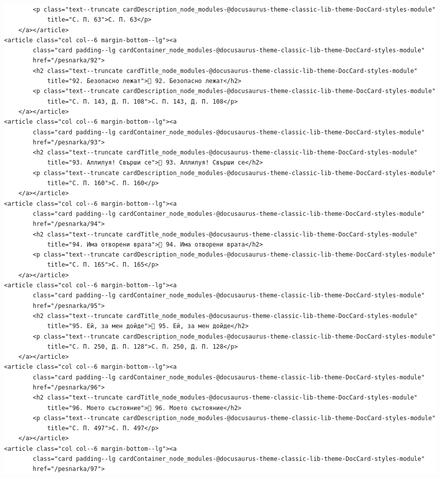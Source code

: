             <p class="text--truncate cardDescription_node_modules-@docusaurus-theme-classic-lib-theme-DocCard-styles-module"
                title="С. П. 63">С. П. 63</p>
        </a></article>
    <article class="col col--6 margin-bottom--lg"><a
            class="card padding--lg cardContainer_node_modules-@docusaurus-theme-classic-lib-theme-DocCard-styles-module"
            href="/pesnarka/92">
            <h2 class="text--truncate cardTitle_node_modules-@docusaurus-theme-classic-lib-theme-DocCard-styles-module"
                title="92. Безопасно лежат">📄️ 92. Безопасно лежат</h2>
            <p class="text--truncate cardDescription_node_modules-@docusaurus-theme-classic-lib-theme-DocCard-styles-module"
                title="С. П. 143, Д. П. 108">С. П. 143, Д. П. 108</p>
        </a></article>
    <article class="col col--6 margin-bottom--lg"><a
            class="card padding--lg cardContainer_node_modules-@docusaurus-theme-classic-lib-theme-DocCard-styles-module"
            href="/pesnarka/93">
            <h2 class="text--truncate cardTitle_node_modules-@docusaurus-theme-classic-lib-theme-DocCard-styles-module"
                title="93. Аллилуя! Свърши се">📄️ 93. Аллилуя! Свърши се</h2>
            <p class="text--truncate cardDescription_node_modules-@docusaurus-theme-classic-lib-theme-DocCard-styles-module"
                title="С. П. 160">С. П. 160</p>
        </a></article>
    <article class="col col--6 margin-bottom--lg"><a
            class="card padding--lg cardContainer_node_modules-@docusaurus-theme-classic-lib-theme-DocCard-styles-module"
            href="/pesnarka/94">
            <h2 class="text--truncate cardTitle_node_modules-@docusaurus-theme-classic-lib-theme-DocCard-styles-module"
                title="94. Има отворени врата">📄️ 94. Има отворени врата</h2>
            <p class="text--truncate cardDescription_node_modules-@docusaurus-theme-classic-lib-theme-DocCard-styles-module"
                title="С. П. 165">С. П. 165</p>
        </a></article>
    <article class="col col--6 margin-bottom--lg"><a
            class="card padding--lg cardContainer_node_modules-@docusaurus-theme-classic-lib-theme-DocCard-styles-module"
            href="/pesnarka/95">
            <h2 class="text--truncate cardTitle_node_modules-@docusaurus-theme-classic-lib-theme-DocCard-styles-module"
                title="95. Ей, за мен дойде">📄️ 95. Ей, за мен дойде</h2>
            <p class="text--truncate cardDescription_node_modules-@docusaurus-theme-classic-lib-theme-DocCard-styles-module"
                title="С. П. 250, Д. П. 128">С. П. 250, Д. П. 128</p>
        </a></article>
    <article class="col col--6 margin-bottom--lg"><a
            class="card padding--lg cardContainer_node_modules-@docusaurus-theme-classic-lib-theme-DocCard-styles-module"
            href="/pesnarka/96">
            <h2 class="text--truncate cardTitle_node_modules-@docusaurus-theme-classic-lib-theme-DocCard-styles-module"
                title="96. Моето състояние">📄️ 96. Моето състояние</h2>
            <p class="text--truncate cardDescription_node_modules-@docusaurus-theme-classic-lib-theme-DocCard-styles-module"
                title="С. П. 497">С. П. 497</p>
        </a></article>
    <article class="col col--6 margin-bottom--lg"><a
            class="card padding--lg cardContainer_node_modules-@docusaurus-theme-classic-lib-theme-DocCard-styles-module"
            href="/pesnarka/97">